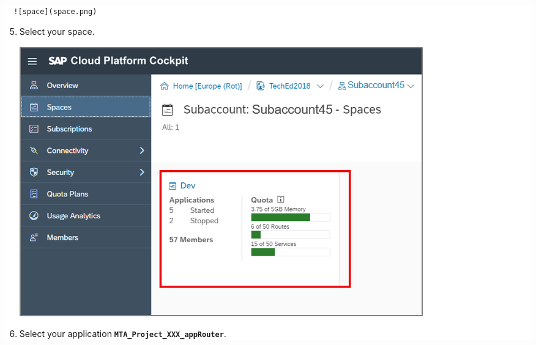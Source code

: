       ![space](space.png)

  5. Select your space.

      ![space2](space2.png)

  6. Select your application **`MTA_Project_XXX_appRouter`**.
